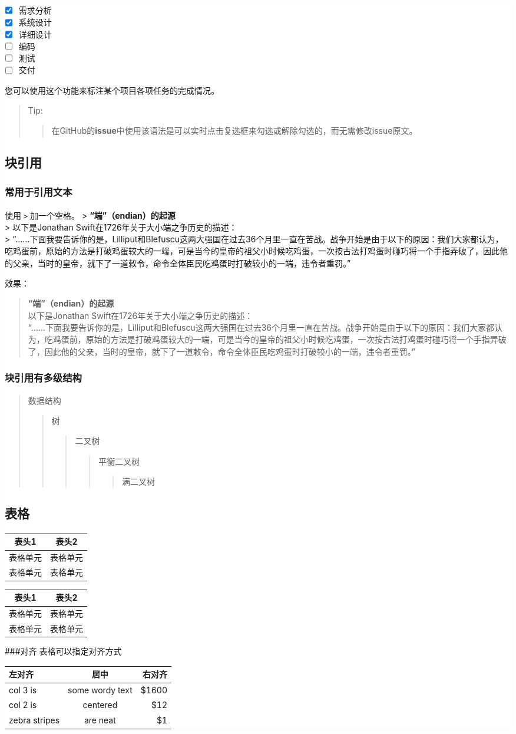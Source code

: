 - [x] 需求分析
- [x] 系统设计
- [x] 详细设计
- [ ] 编码
- [ ] 测试
- [ ] 交付

您可以使用这个功能来标注某个项目各项任务的完成情况。
> Tip:
>> 在GitHub的**issue**中使用该语法是可以实时点击复选框来勾选或解除勾选的，而无需修改issue原文。

## 块引用

### 常用于引用文本
使用 `>` 加一个空格。
    > **“端”（endian）的起源**  
    > 以下是Jonathan Swift在1726年关于大小端之争历史的描述：  
    > “……下面我要告诉你的是，Lilliput和Blefuscu这两大强国在过去36个月里一直在苦战。战争开始是由于以下的原因：我们大家都认为，吃鸡蛋前，原始的方法是打破鸡蛋较大的一端，可是当今的皇帝的祖父小时候吃鸡蛋，一次按古法打鸡蛋时碰巧将一个手指弄破了，因此他的父亲，当时的皇帝，就下了一道敕令，命令全体臣民吃鸡蛋时打破较小的一端，违令者重罚。”

效果：
> **“端”（endian）的起源**  
> 以下是Jonathan Swift在1726年关于大小端之争历史的描述：  
> “……下面我要告诉你的是，Lilliput和Blefuscu这两大强国在过去36个月里一直在苦战。战争开始是由于以下的原因：我们大家都认为，吃鸡蛋前，原始的方法是打破鸡蛋较大的一端，可是当今的皇帝的祖父小时候吃鸡蛋，一次按古法打鸡蛋时碰巧将一个手指弄破了，因此他的父亲，当时的皇帝，就下了一道敕令，命令全体臣民吃鸡蛋时打破较小的一端，违令者重罚。”

### 块引用有多级结构
>数据结构
>>树
>>>二叉树
>>>>平衡二叉树
>>>>>满二叉树

表格
--------

表头1  | 表头2
--------- | --------
表格单元  | 表格单元
表格单元  | 表格单元

| 表头1  | 表头2|
| ---------- | -----------|
| 表格单元   | 表格单元   |
| 表格单元   | 表格单元   |

###对齐
表格可以指定对齐方式

| 左对齐 | 居中  | 右对齐 |
| :------------ |:---------------:| -----:|
| col 3 is      | some wordy text | $1600 |
| col 2 is      | centered        |   $12 |
| zebra stripes | are neat        |    $1 |
